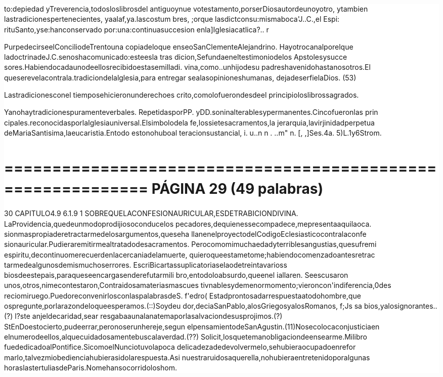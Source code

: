 to:depiedad yTreverencia,todosloslibrosdel antiguoynue
votestamento,porserDiosautordeunoyotro, ytambien
lastradicionespertenecientes, yaalaf,ya.lascostum
bres, ;orque lasdictconsu:mismaboca'J..C.,el Espi:
rituSanto,yse:hanconservado por:una:continuasuccesion
enla]Iglesiacatlica?.. r

PurpedecirseelConciliodeTrentouna copiadeloque
enseoSanClementeAlejandrino. Hayotrocanalporelque
ladoctrinadeJ.C.senoshacomunicado:esteesla tras
dicion,Sefundaeneltestimoniodelos Apstolesysucce
sores.Habiendocadaunodeellosrecibidoestasemilladi.
vina,como..unhijodesu padreshavenidohastanosotros.El
queserevelacontrala.tradiciondelalglesia,para entregar
sealasopinioneshumanas, dejadeserfielaDios. (53)

Lastradicionesconel tiemposehicieronunderechoes
crito,comolofuerondesdeel principioloslibrossagrados.

Yanohaytradicionespuramenteverbales. RepetidasporPP.
yDD.soninalterablesypermanentes.Cincofueronlas prin
cipales.reconocidasporlaIglesiauniversal.Elsimbolodela
fe,lossietesacramentos,la jerarquia,lavirjinidadperpetua
deMariaSantisima,laeucaristia.Entodo estonohuboal
teracionsustancial,
 i.   u..n n .  ..m" n. 
[, ,]Ses.4a.
5)L.1y6Strom.

============================================================
PÁGINA 29 (49 palabras)
============================================================

30
CAPITULO4.9
6.1.9 1
SOBREQUELACONFESIONAURICULAR,ESDETRABICIONDIVINA.
LaProvidencia,quedeunmodoprodijiosoconducelos
pecadores,dequienessecompadece,mepresentaaquilaoca.
sionmaspropiaderetractarmedelosargumentos,queseha
llanenelproyectodelCodigoEclesiasticocontralaconfe
sionauricular.Pudieraremitirmealtratadodesacramentos.
Perocomomimuchaedadyterriblesangustias,quesufremi
espiritu,decontinuomerecuerdenlacercaniadelamuerte,
quieroqueestametome;habiendocomenzadoantesretrac
tarmedealgunosdemismuchoserrores.
EscriBicartassuplicatoriaselaodetreintavarioss
biosdeestepais,paraqueseencargasenderefutarmili
bro,entodoloabsurdo,queenel iallaren. Seescusaron
unos,otros,nimecontestaron,Contraidosamateriasmascues
tivnablesydemenormomento;vieroncon'indiferencia,0des
reciomiruego.PuedoreconvenirlosconlaspalabrasdeS.
f'edro( Estadprontosadarrespuestaatodohombre,que
ospregunte,porlarazondeloqueesperamos.(::)Soydeu
dor,deciaSanPablo,alosGriegosyalosRomanos, f;Js sa
bios,yalosignorantes..(?) l?ste anjeldecaridad,sear
resgabaaunalanatemaporlasalvaciondesusprojimos.(?)
StEnDoestocierto,pudeerrar,peronoserunhereje,segun
elpensamientodeSanAgustin.(11)Nosecolocaconjusticiaen
elnumerodeellos,alquecuidadosamentebuscalaverdad.(??)
Solicit,losquetemanobligaciondeensearme.Milibro
fuededicadoalPontifice.SicomoelNunciotuvolapoca
delicadezadedevolvermelo,sehubieraocupadoenrefor
marlo,talvezmiobedienciahubierasidolarespuesta.Asi
nuestraruidosaquerella,nohubieraentretenidoporalgunas
horaslastertuliasdeParis.Nomehansocorridoloshom.